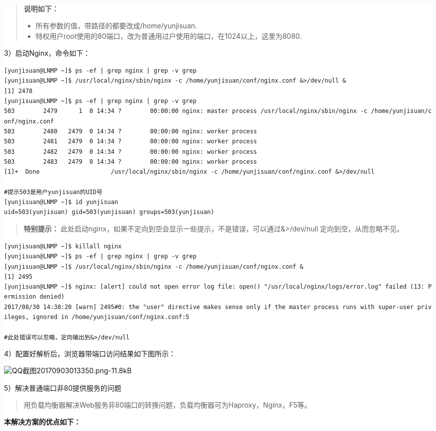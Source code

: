 > **说明如下：**
>
> - 所有参数的值，带路径的都要改成/home/yunjisuan.
> - 特权用户root使用的80端口，改为普通用过户使用的端口，在1024以上，这里为8080.

3）启动Nginx，命令如下：

```
[yunjisuan@LNMP ~]$ ps -ef | grep nginx | grep -v grep
[yunjisuan@LNMP ~]$ /usr/local/nginx/sbin/nginx -c /home/yunjisuan/conf/nginx.conf &>/dev/null &
[1] 2478
[yunjisuan@LNMP ~]$ ps -ef | grep nginx | grep -v grep
503        2479      1  0 14:34 ?        00:00:00 nginx: master process /usr/local/nginx/sbin/nginx -c /home/yunjisuan/conf/nginx.conf
503        2480   2479  0 14:34 ?        00:00:00 nginx: worker process                                         
503        2481   2479  0 14:34 ?        00:00:00 nginx: worker process                                         
503        2482   2479  0 14:34 ?        00:00:00 nginx: worker process                                         
503        2483   2479  0 14:34 ?        00:00:00 nginx: worker process                                         
[1]+  Done                    /usr/local/nginx/sbin/nginx -c /home/yunjisuan/conf/nginx.conf &>/dev/null

#提示503是用户yunjisuan的UID号
[yunjisuan@LNMP ~]$ id yunjisuan
uid=503(yunjisuan) gid=503(yunjisuan) groups=503(yunjisuan)
```

> **特别提示：**
>  此处启动nginx，如果不定向到空会显示一些提示，不是错误，可以通过&>/dev/null 定向到空，从而忽略不见。

```
[yunjisuan@LNMP ~]$ killall nginx
[yunjisuan@LNMP ~]$ ps -ef | grep nginx | grep -v grep
[yunjisuan@LNMP ~]$ /usr/local/nginx/sbin/nginx -c /home/yunjisuan/conf/nginx.conf &
[1] 2495
[yunjisuan@LNMP ~]$ nginx: [alert] could not open error log file: open() "/usr/local/nginx/logs/error.log" failed (13: Permission denied)
2017/08/30 14:38:20 [warn] 2495#0: the "user" directive makes sense only if the master process runs with super-user privileges, ignored in /home/yunjisuan/conf/nginx.conf:5

#此处错误可以忽略，定向输出到&>/dev/null
```

4）配置好解析后，浏览器带端口访问结果如下图所示：

![QQ截图20170903013350.png-11.8kB](http://static.zybuluo.com/chensiqi/mvm4btftnafn9nzscukduu3i/QQ%E6%88%AA%E5%9B%BE20170903013350.png)

5）解决普通端口非80提供服务的问题

> 用负载均衡器解决Web服务非80端口的转换问题，负载均衡器可为Haproxy，Nginx，F5等。

**本解决方案的优点如下：**
